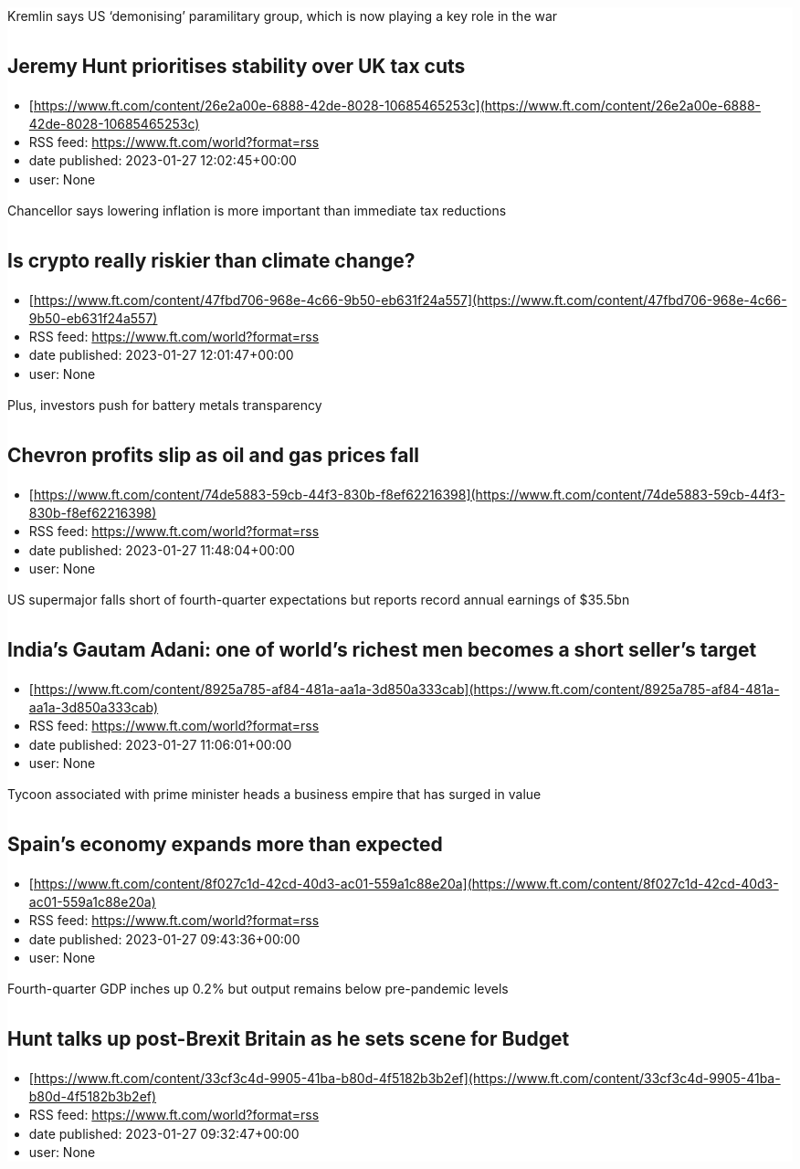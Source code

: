 Kremlin says US ‘demonising’ paramilitary group, which is now playing a key role in the war

## Jeremy Hunt prioritises stability over UK tax cuts
 - [https://www.ft.com/content/26e2a00e-6888-42de-8028-10685465253c](https://www.ft.com/content/26e2a00e-6888-42de-8028-10685465253c)
 - RSS feed: https://www.ft.com/world?format=rss
 - date published: 2023-01-27 12:02:45+00:00
 - user: None

Chancellor says lowering inflation is more important than immediate tax reductions

## Is crypto really riskier than climate change?
 - [https://www.ft.com/content/47fbd706-968e-4c66-9b50-eb631f24a557](https://www.ft.com/content/47fbd706-968e-4c66-9b50-eb631f24a557)
 - RSS feed: https://www.ft.com/world?format=rss
 - date published: 2023-01-27 12:01:47+00:00
 - user: None

Plus, investors push for battery metals transparency

## Chevron profits slip as oil and gas prices fall
 - [https://www.ft.com/content/74de5883-59cb-44f3-830b-f8ef62216398](https://www.ft.com/content/74de5883-59cb-44f3-830b-f8ef62216398)
 - RSS feed: https://www.ft.com/world?format=rss
 - date published: 2023-01-27 11:48:04+00:00
 - user: None

US supermajor falls short of fourth-quarter expectations but reports record annual earnings of $35.5bn

## India’s Gautam Adani: one of world’s richest men becomes a short seller’s target
 - [https://www.ft.com/content/8925a785-af84-481a-aa1a-3d850a333cab](https://www.ft.com/content/8925a785-af84-481a-aa1a-3d850a333cab)
 - RSS feed: https://www.ft.com/world?format=rss
 - date published: 2023-01-27 11:06:01+00:00
 - user: None

Tycoon associated with prime minister heads a business empire that has surged in value

## Spain’s economy expands more than expected
 - [https://www.ft.com/content/8f027c1d-42cd-40d3-ac01-559a1c88e20a](https://www.ft.com/content/8f027c1d-42cd-40d3-ac01-559a1c88e20a)
 - RSS feed: https://www.ft.com/world?format=rss
 - date published: 2023-01-27 09:43:36+00:00
 - user: None

Fourth-quarter GDP inches up 0.2% but output remains below pre-pandemic levels

## Hunt talks up post-Brexit Britain as he sets scene for Budget
 - [https://www.ft.com/content/33cf3c4d-9905-41ba-b80d-4f5182b3b2ef](https://www.ft.com/content/33cf3c4d-9905-41ba-b80d-4f5182b3b2ef)
 - RSS feed: https://www.ft.com/world?format=rss
 - date published: 2023-01-27 09:32:47+00:00
 - user: None
